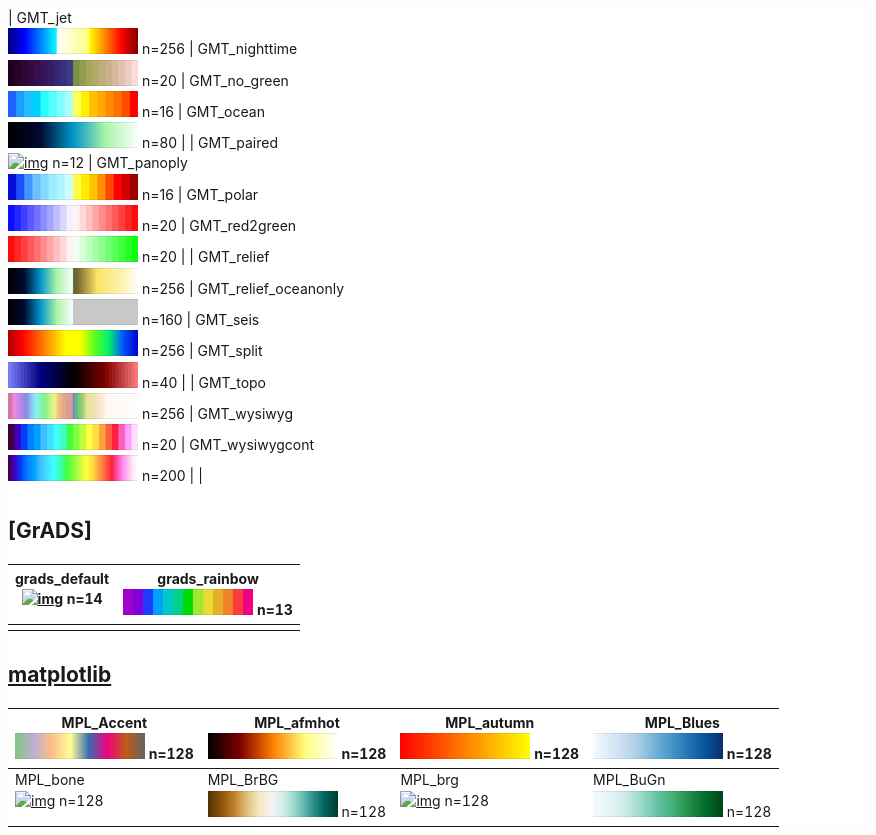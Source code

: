 | GMT\_jet<br>[![img](images/GMT_jet_labelbar.sm.png)](https://www.ncl.ucar.edu/Document/Graphics/ColorTables/GMT_jet.shtml) n=256          | GMT\_nighttime<br>[![img](images/GMT_nighttime_labelbar.sm.png)](https://www.ncl.ucar.edu/Document/Graphics/ColorTables/GMT_nighttime.shtml) n=20                        | GMT\_no\_green<br>[![img](images/GMT_no_green_labelbar.sm.png)](https://www.ncl.ucar.edu/Document/Graphics/ColorTables/GMT_no_green.shtml) n=16          | GMT\_ocean<br>[![img](images/GMT_ocean_labelbar.sm.png)](https://www.ncl.ucar.edu/Document/Graphics/ColorTables/GMT_ocean.shtml) n=80             |
| GMT\_paired<br>[![img](images/GMT_paired_labelbar.sm.png)](https://www.ncl.ucar.edu/Document/Graphics/ColorTables/GMT_paired.shtml) n=12  | GMT\_panoply<br>[![img](images/GMT_panoply_labelbar.sm.png)](https://www.ncl.ucar.edu/Document/Graphics/ColorTables/GMT_panoply.shtml) n=16                              | GMT\_polar<br>[![img](images/GMT_polar_labelbar.sm.png)](https://www.ncl.ucar.edu/Document/Graphics/ColorTables/GMT_polar.shtml) n=20                    | GMT\_red2green<br>[![img](images/GMT_red2green_labelbar.sm.png)](https://www.ncl.ucar.edu/Document/Graphics/ColorTables/GMT_red2green.shtml) n=20 |
| GMT\_relief<br>[![img](images/GMT_relief_labelbar.sm.png)](https://www.ncl.ucar.edu/Document/Graphics/ColorTables/GMT_relief.shtml) n=256 | GMT\_relief\_oceanonly<br>[![img](images/GMT_relief_oceanonly_labelbar.sm.png)](https://www.ncl.ucar.edu/Document/Graphics/ColorTables/GMT_relief_oceanonly.shtml) n=160 | GMT\_seis<br>[![img](images/GMT_seis_labelbar.sm.png)](https://www.ncl.ucar.edu/Document/Graphics/ColorTables/GMT_seis.shtml) n=256                      | GMT\_split<br>[![img](images/GMT_split_labelbar.sm.png)](https://www.ncl.ucar.edu/Document/Graphics/ColorTables/GMT_split.shtml) n=40             |
| GMT\_topo<br>[![img](images/GMT_topo_labelbar.sm.png)](https://www.ncl.ucar.edu/Document/Graphics/ColorTables/GMT_topo.shtml) n=256       | GMT\_wysiwyg<br>[![img](images/GMT_wysiwyg_labelbar.sm.png)](https://www.ncl.ucar.edu/Document/Graphics/ColorTables/GMT_wysiwyg.shtml) n=20                              | GMT\_wysiwygcont<br>[![img](images/GMT_wysiwygcont_labelbar.sm.png)](https://www.ncl.ucar.edu/Document/Graphics/ColorTables/GMT_wysiwygcont.shtml) n=200 |                                                                                                                                                   |

## \[GrADS\]

| grads\_default<br>[![img](images/grads_default_labelbar.sm.png)](https://www.ncl.ucar.edu/Document/Graphics/ColorTables/grads_default.shtml) n=14 | grads\_rainbow<br>[![img](images/grads_rainbow_labelbar.sm.png)](https://www.ncl.ucar.edu/Document/Graphics/ColorTables/grads_rainbow.shtml) n=13 |
| ------------------------------------------------------------------------------------------------------------------------------------------------- | ------------------------------------------------------------------------------------------------------------------------------------------------- |
|                                                                                                                                                   |                                                                                                                                                   |

## [matplotlib](https://matplotlib.org/)

| MPL\_Accent<br>[![img](images/MPL_Accent_labelbar.sm.png)](https://www.ncl.ucar.edu/Document/Graphics/ColorTables/MPL_Accent.shtml) n=128                    | MPL\_afmhot<br>[![img](images/MPL_afmhot_labelbar.sm.png)](https://www.ncl.ucar.edu/Document/Graphics/ColorTables/MPL_afmhot.shtml) n=128              | MPL\_autumn<br>[![img](images/MPL_autumn_labelbar.sm.png)](https://www.ncl.ucar.edu/Document/Graphics/ColorTables/MPL_autumn.shtml) n=128           | MPL\_Blues<br>[![img](images/MPL_Blues_labelbar.sm.png)](https://www.ncl.ucar.edu/Document/Graphics/ColorTables/MPL_Blues.shtml) n=128              |
| ------------------------------------------------------------------------------------------------------------------------------------------------------------ | ------------------------------------------------------------------------------------------------------------------------------------------------------ | --------------------------------------------------------------------------------------------------------------------------------------------------- | --------------------------------------------------------------------------------------------------------------------------------------------------- |
| MPL\_bone<br>[![img](images/MPL_bone_labelbar.sm.png)](https://www.ncl.ucar.edu/Document/Graphics/ColorTables/MPL_bone.shtml) n=128                          | MPL\_BrBG<br>[![img](images/MPL_BrBG_labelbar.sm.png)](https://www.ncl.ucar.edu/Document/Graphics/ColorTables/MPL_BrBG.shtml) n=128                    | MPL\_brg<br>[![img](images/MPL_brg_labelbar.sm.png)](https://www.ncl.ucar.edu/Document/Graphics/ColorTables/MPL_brg.shtml) n=128                    | MPL\_BuGn<br>[![img](images/MPL_BuGn_labelbar.sm.png)](https://www.ncl.ucar.edu/Document/Graphics/ColorTables/MPL_BuGn.shtml) n=128                 |